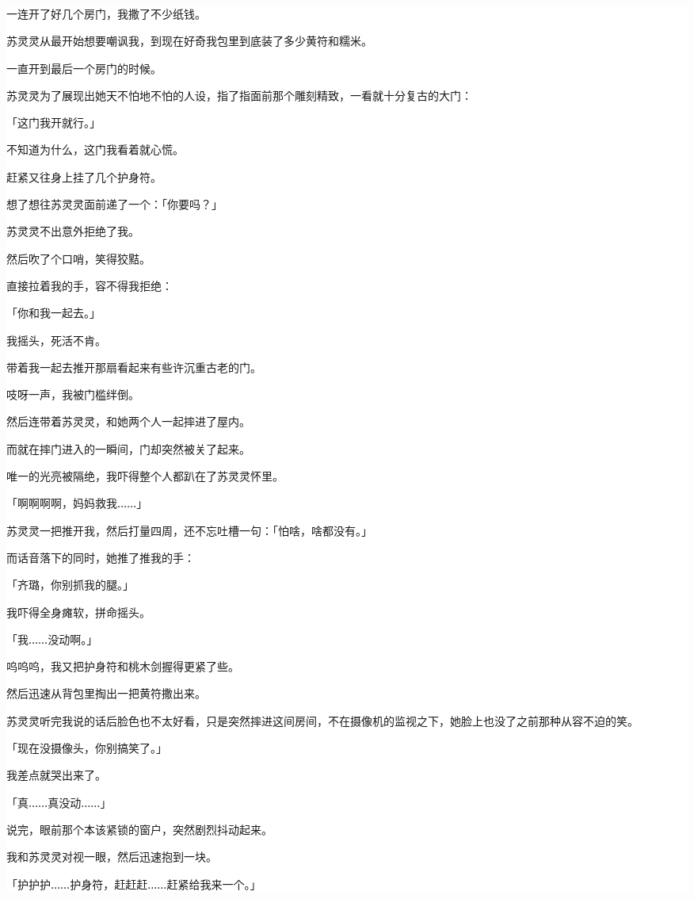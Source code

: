 一连开了好几个房门，我撒了不少纸钱。

苏灵灵从最开始想要嘲讽我，到现在好奇我包里到底装了多少黄符和糯米。

一直开到最后一个房门的时候。

苏灵灵为了展现出她天不怕地不怕的人设，指了指面前那个雕刻精致，一看就十分复古的大门：

「这门我开就行。」

不知道为什么，这门我看着就心慌。

赶紧又往身上挂了几个护身符。

想了想往苏灵灵面前递了一个：「你要吗？」

苏灵灵不出意外拒绝了我。

然后吹了个口哨，笑得狡黠。

直接拉着我的手，容不得我拒绝：

「你和我一起去。」

我摇头，死活不肯。

带着我一起去推开那扇看起来有些许沉重古老的门。

吱呀一声，我被门槛绊倒。

然后连带着苏灵灵，和她两个人一起摔进了屋内。

而就在摔门进入的一瞬间，门却突然被关了起来。

唯一的光亮被隔绝，我吓得整个人都趴在了苏灵灵怀里。

「啊啊啊啊，妈妈救我……」

苏灵灵一把推开我，然后打量四周，还不忘吐槽一句：「怕啥，啥都没有。」

而话音落下的同时，她推了推我的手：

「齐璐，你别抓我的腿。」

我吓得全身瘫软，拼命摇头。

「我……没动啊。」

呜呜呜，我又把护身符和桃木剑握得更紧了些。

然后迅速从背包里掏出一把黄符撒出来。

苏灵灵听完我说的话后脸色也不太好看，只是突然摔进这间房间，不在摄像机的监视之下，她脸上也没了之前那种从容不迫的笑。

「现在没摄像头，你别搞笑了。」

我差点就哭出来了。

「真……真没动……」

说完，眼前那个本该紧锁的窗户，突然剧烈抖动起来。

我和苏灵灵对视一眼，然后迅速抱到一块。

「护护护……护身符，赶赶赶……赶紧给我来一个。」
